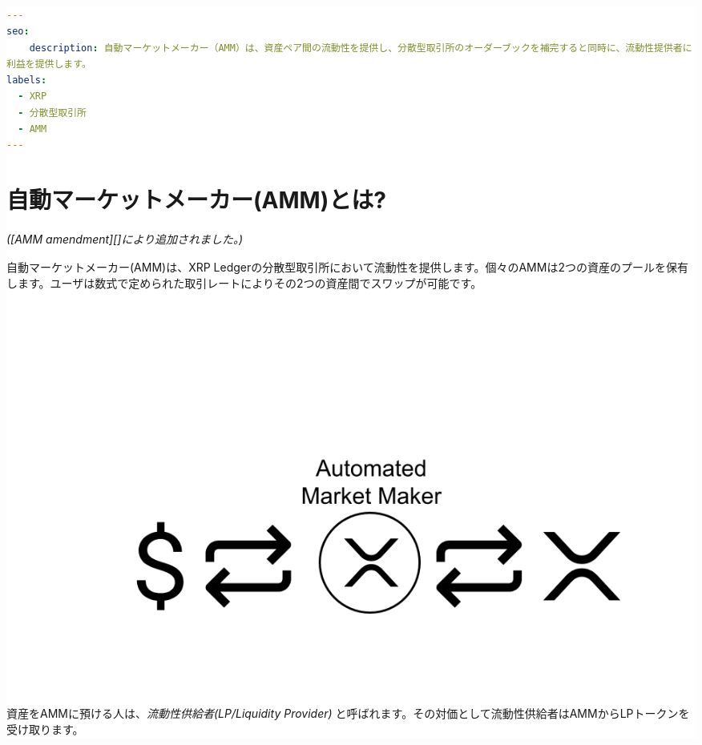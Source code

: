 ```yaml
---
seo:
    description: 自動マーケットメーカー（AMM）は、資産ペア間の流動性を提供し、分散型取引所のオーダーブックを補完すると同時に、流動性提供者に利益を提供します。
labels:
  - XRP
  - 分散型取引所
  - AMM
---
```

# 自動マーケットメーカー(AMM)とは?

_([AMM amendment][]により追加されました。)_

自動マーケットメーカー(AMM)は、XRP Ledgerの分散型取引所において流動性を提供します。個々のAMMは2つの資産のプールを保有します。ユーザは数式で定められた取引レートによりその2つの資産間でスワップが可能です。

![自動マーケットメーカー](/docs/img/cpt-amm.png)

資産をAMMに預ける人は、_流動性供給者(LP/Liquidity Provider)_ と呼ばれます。その対価として流動性供給者はAMMからLPトークンを受け取ります。

